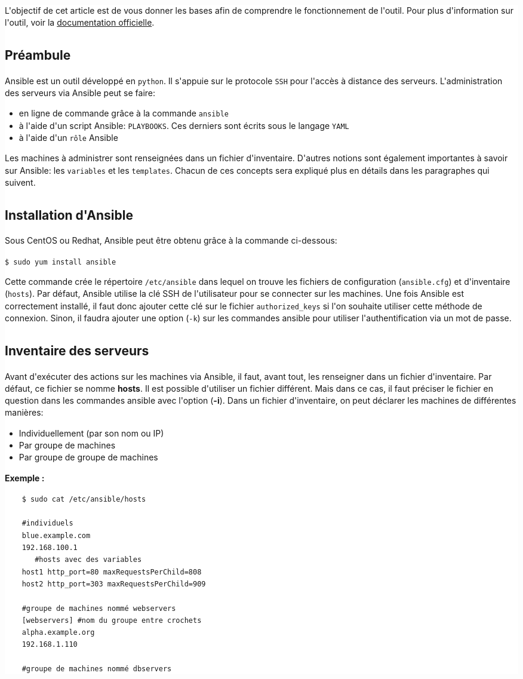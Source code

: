 L'objectif de cet article est de vous donner les bases afin de
comprendre le fonctionnement de l'outil.
 Pour plus d'information sur l'outil, voir la [documentation officielle](https://docs.ansible.com/ "https://docs.ansible.com").

Préambule
---------
Ansible est un outil développé en ``python``. Il s'appuie sur le protocole
``SSH`` pour l'accès à distance des serveurs.
 L'administration des serveurs via Ansible peut se faire:
-   en ligne de commande grâce à la commande ``ansible``
-   à l'aide d'un script Ansible: ``PLAYBOOKS``. Ces derniers sont
    écrits sous le langage ``YAML``
-   à l'aide d'un ``rôle`` Ansible

Les machines à administrer sont renseignées dans un fichier
d'inventaire. D'autres notions sont également importantes à savoir sur Ansible: les ``variables`` et les ``templates``. Chacun de ces concepts sera expliqué plus en détails dans les paragraphes qui suivent.

Installation d'Ansible
----------------------
Sous CentOS ou Redhat, Ansible peut être obtenu grâce à la commande
ci-dessous:
```
$ sudo yum install ansible
```
Cette commande crée le répertoire ``/etc/ansible`` dans lequel on trouve
les fichiers de configuration (``ansible.cfg``) et d'inventaire
(`hosts`).
 Par défaut, Ansible utilise la clé SSH de l'utilisateur pour se
connecter sur les machines. Une fois Ansible est correctement installé,
il faut donc ajouter cette clé sur le fichier `authorized_keys` si l'on souhaite utiliser cette méthode de connexion. Sinon, il faudra ajouter une option (`-k`) sur les commandes ansible pour utiliser l'authentification via un mot de passe.

Inventaire des serveurs
-----------------------

Avant d'exécuter des actions sur les machines via Ansible, il faut,
avant tout, les renseigner dans un fichier d'inventaire.
Par défaut, ce fichier se nomme **hosts**. Il est possible d'utiliser
un fichier différent. Mais dans ce cas, il faut préciser le fichier en
question dans les commandes ansible avec l'option (**-i**). Dans un fichier
d'inventaire, on peut déclarer les machines de différentes manières:

-   Individuellement (par son nom ou IP)
-   Par groupe de machines
-   Par groupe de groupe de machines

**Exemple :**
```
    $ sudo cat /etc/ansible/hosts

    #individuels
    blue.example.com
    192.168.100.1
       #hosts avec des variables
    host1 http_port=80 maxRequestsPerChild=808
    host2 http_port=303 maxRequestsPerChild=909

    #groupe de machines nommé webservers
    [webservers] #nom du groupe entre crochets
    alpha.example.org
    192.168.1.110

    #groupe de machines nommé dbservers
```